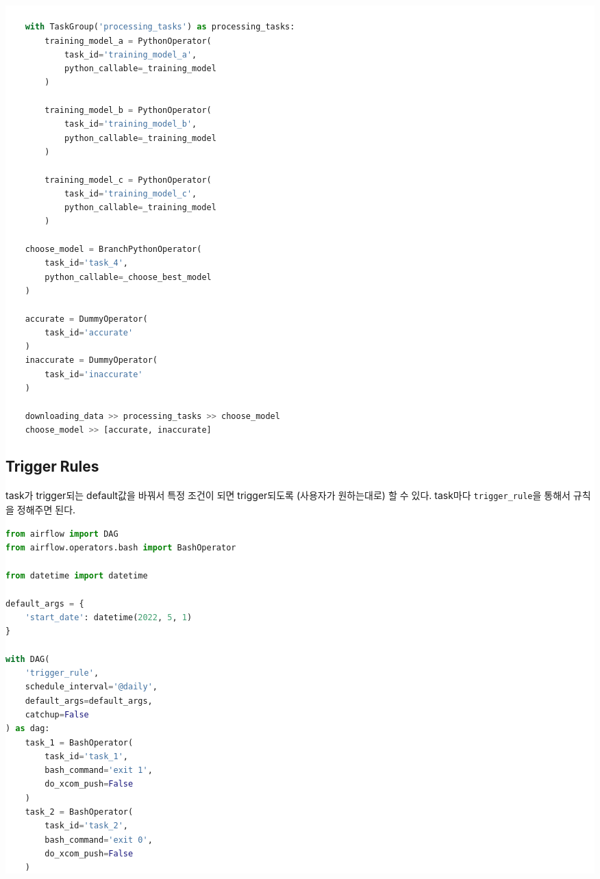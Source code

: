 ```python

    with TaskGroup('processing_tasks') as processing_tasks:
        training_model_a = PythonOperator(
            task_id='training_model_a',
            python_callable=_training_model
        )

        training_model_b = PythonOperator(
            task_id='training_model_b',
            python_callable=_training_model
        )

        training_model_c = PythonOperator(
            task_id='training_model_c',
            python_callable=_training_model
        )

    choose_model = BranchPythonOperator(
        task_id='task_4',
        python_callable=_choose_best_model
    )

    accurate = DummyOperator(
        task_id='accurate'
    )
    inaccurate = DummyOperator(
        task_id='inaccurate'
    )

    downloading_data >> processing_tasks >> choose_model
    choose_model >> [accurate, inaccurate]
```

## Trigger Rules
task가 trigger되는 default값을 바꿔서 특정 조건이 되면 trigger되도록 (사용자가 원하는대로) 할 수 있다. task마다 `trigger_rule`을 통해서 규칙을 정해주면 된다.

```python
from airflow import DAG
from airflow.operators.bash import BashOperator

from datetime import datetime

default_args = {
    'start_date': datetime(2022, 5, 1)
}

with DAG(
    'trigger_rule',
    schedule_interval='@daily',
    default_args=default_args,
    catchup=False
) as dag:
    task_1 = BashOperator(
        task_id='task_1',
        bash_command='exit 1',
        do_xcom_push=False
    )
    task_2 = BashOperator(
        task_id='task_2',
        bash_command='exit 0',
        do_xcom_push=False
    )
```
